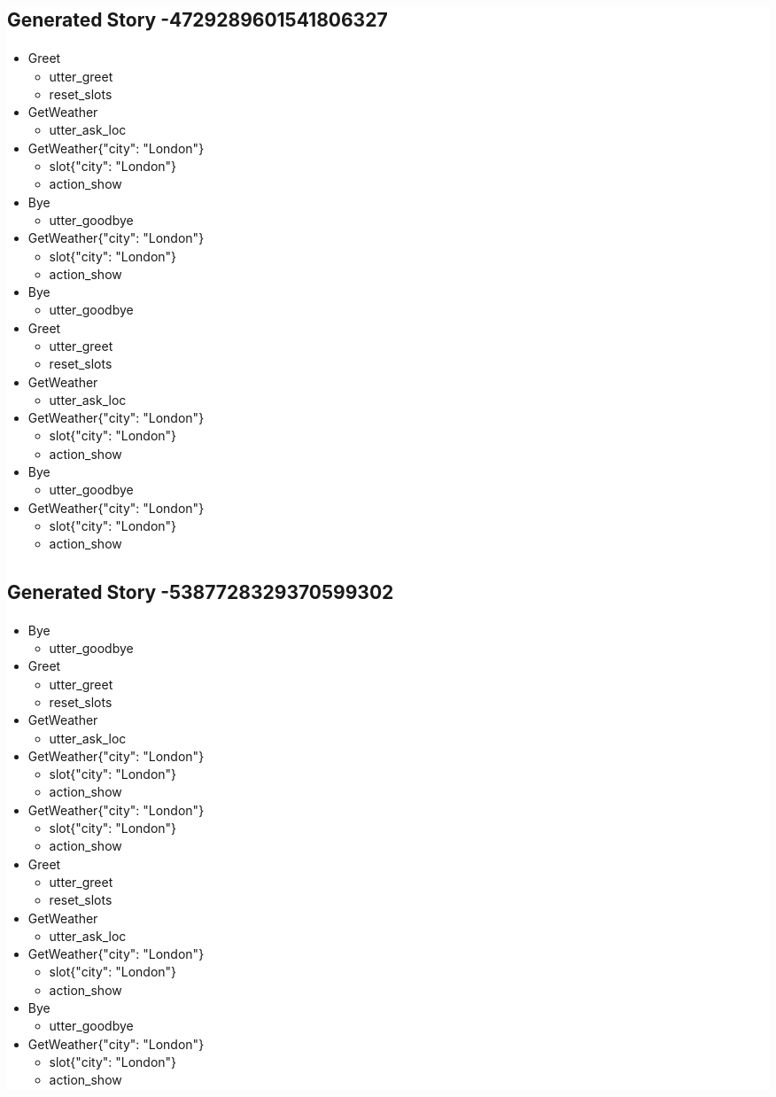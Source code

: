 ## Generated Story -4729289601541806327
* Greet
    - utter_greet
    - reset_slots
* GetWeather
    - utter_ask_loc
* GetWeather{"city": "London"}
    - slot{"city": "London"}
    - action_show
* Bye
    - utter_goodbye
* GetWeather{"city": "London"}
    - slot{"city": "London"}
    - action_show
* Bye
    - utter_goodbye
* Greet
    - utter_greet
    - reset_slots
* GetWeather
    - utter_ask_loc
* GetWeather{"city": "London"}
    - slot{"city": "London"}
    - action_show
* Bye
    - utter_goodbye
* GetWeather{"city": "London"}
    - slot{"city": "London"}
    - action_show

## Generated Story -5387728329370599302
* Bye
    - utter_goodbye
* Greet
    - utter_greet
    - reset_slots
* GetWeather
    - utter_ask_loc
* GetWeather{"city": "London"}
    - slot{"city": "London"}
    - action_show
* GetWeather{"city": "London"}
    - slot{"city": "London"}
    - action_show
* Greet
    - utter_greet
    - reset_slots
* GetWeather
    - utter_ask_loc
* GetWeather{"city": "London"}
    - slot{"city": "London"}
    - action_show
* Bye
    - utter_goodbye
* GetWeather{"city": "London"}
    - slot{"city": "London"}
    - action_show
